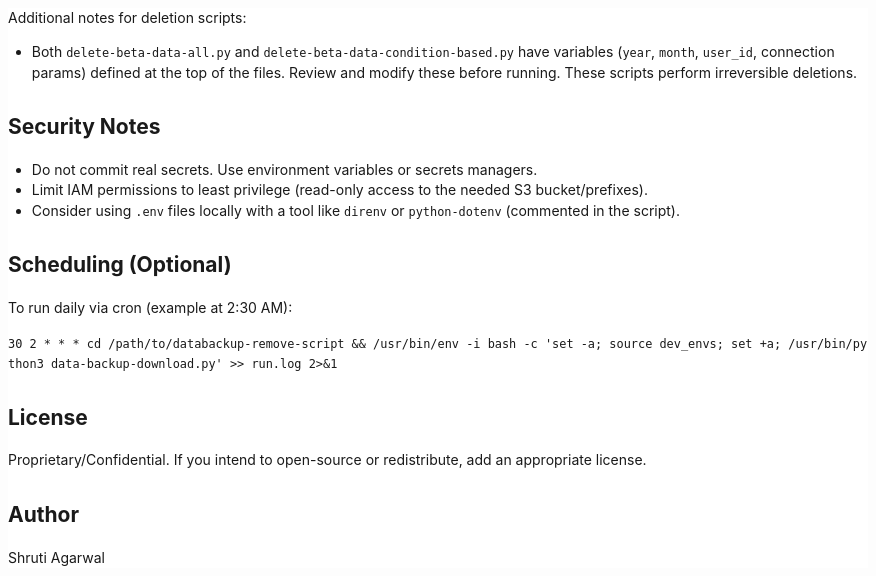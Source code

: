Additional notes for deletion scripts:

- Both `delete-beta-data-all.py` and `delete-beta-data-condition-based.py` have variables (`year`, `month`, `user_id`, connection params) defined at the top of the files. Review and modify these before running. These scripts perform irreversible deletions.

## Security Notes

- Do not commit real secrets. Use environment variables or secrets managers.
- Limit IAM permissions to least privilege (read-only access to the needed S3 bucket/prefixes).
- Consider using `.env` files locally with a tool like `direnv` or `python-dotenv` (commented in the script).

## Scheduling (Optional)

To run daily via cron (example at 2:30 AM):

```cron
30 2 * * * cd /path/to/databackup-remove-script && /usr/bin/env -i bash -c 'set -a; source dev_envs; set +a; /usr/bin/python3 data-backup-download.py' >> run.log 2>&1
```

## License

Proprietary/Confidential. If you intend to open-source or redistribute, add an appropriate license.

## Author

Shruti Agarwal